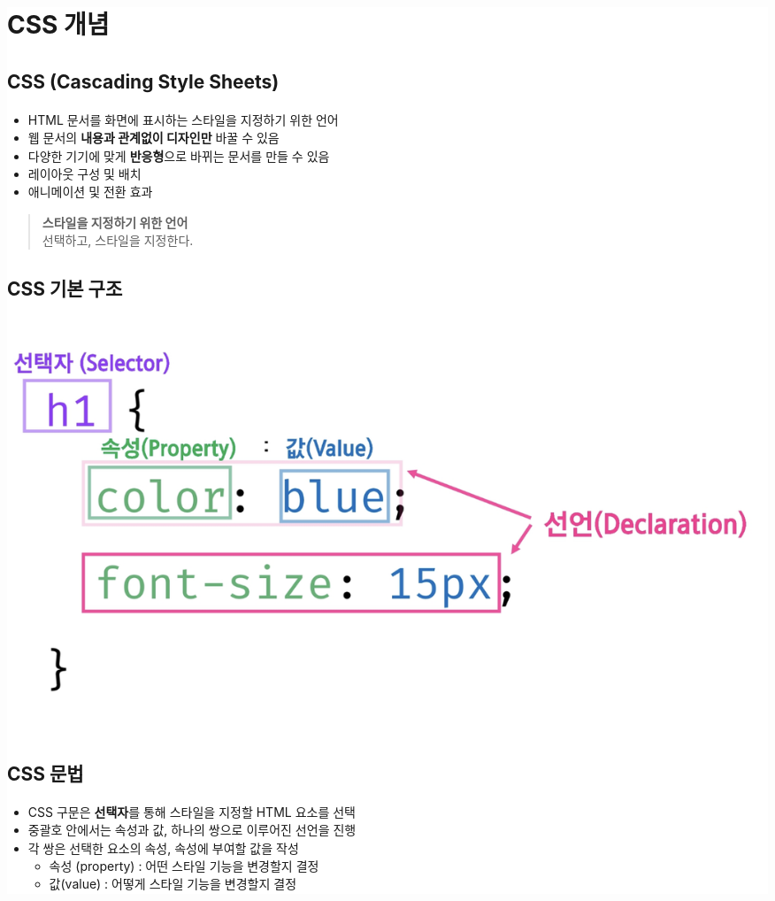 # CSS 개념

## CSS (Cascading Style Sheets)

- HTML 문서를 화면에 표시하는 스타일을 지정하기 위한 언어
- 웹 문서의 **내용과 관계없이 디자인만** 바꿀 수 있음
- 다양한 기기에 맞게 **반응형**으로 바뀌는 문서를 만들 수 있음
- 레이아웃 구성 및 배치
- 애니메이션 및 전환 효과

> **스타일을 지정하기 위한 언어**  
선택하고, 스타일을 지정한다.
>

## CSS 기본 구조

![21.png](img/21.png)

## CSS 문법

- CSS 구문은 **선택자**를 통해 스타일을 지정할 HTML 요소를 선택
- 중괄호 안에서는 속성과 값, 하나의 쌍으로 이루어진 선언을 진행
- 각 쌍은 선택한 요소의 속성, 속성에 부여할 값을 작성
    - 속성 (property) : 어떤 스타일 기능을 변경할지 결정
    - 값(value) : 어떻게 스타일 기능을 변경할지 결정
